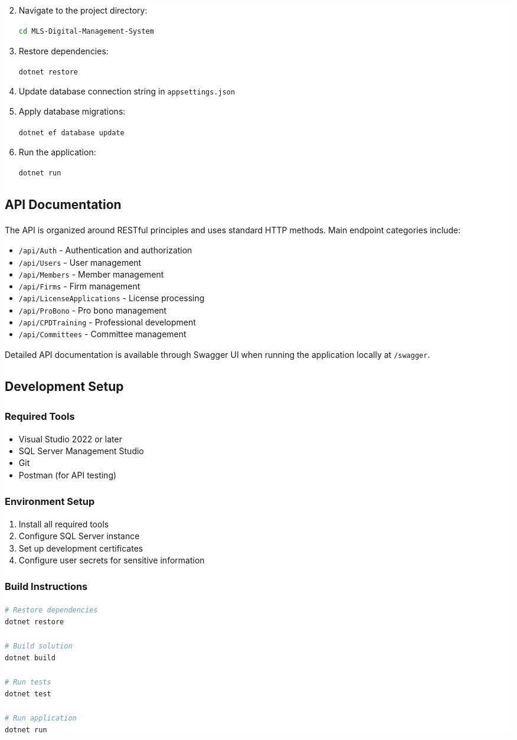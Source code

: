 2. Navigate to the project directory:
   ```bash
   cd MLS-Digital-Management-System
   ```

3. Restore dependencies:
   ```bash
   dotnet restore
   ```

4. Update database connection string in `appsettings.json`

5. Apply database migrations:
   ```bash
   dotnet ef database update
   ```

6. Run the application:
   ```bash
   dotnet run
   ```

## API Documentation
The API is organized around RESTful principles and uses standard HTTP methods. Main endpoint categories include:

- `/api/Auth` - Authentication and authorization
- `/api/Users` - User management
- `/api/Members` - Member management
- `/api/Firms` - Firm management
- `/api/LicenseApplications` - License processing
- `/api/ProBono` - Pro bono management
- `/api/CPDTraining` - Professional development
- `/api/Committees` - Committee management

Detailed API documentation is available through Swagger UI when running the application locally at `/swagger`.

## Development Setup

### Required Tools
- Visual Studio 2022 or later
- SQL Server Management Studio
- Git
- Postman (for API testing)

### Environment Setup
1. Install all required tools
2. Configure SQL Server instance
3. Set up development certificates
4. Configure user secrets for sensitive information

### Build Instructions
```bash
# Restore dependencies
dotnet restore

# Build solution
dotnet build

# Run tests
dotnet test

# Run application
dotnet run
```
